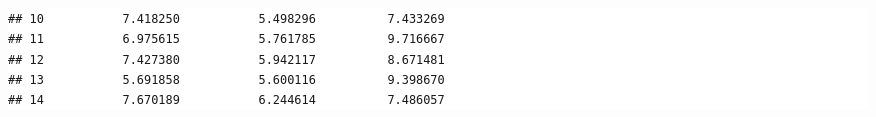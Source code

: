 ```
## 10           7.418250           5.498296          7.433269
## 11           6.975615           5.761785          9.716667
## 12           7.427380           5.942117          8.671481
## 13           5.691858           5.600116          9.398670
## 14           7.670189           6.244614          7.486057
```

